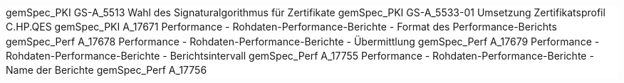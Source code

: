 </td><td>
gemSpec_PKI

</td></tr><tr><td>
GS-A_5513

</td><td>
Wahl des Signaturalgorithmus für Zertifikate

</td><td>
gemSpec_PKI

</td></tr><tr><td>
GS-A_5533-01

</td><td>
Umsetzung Zertifikatsprofil C.HP.QES

</td><td>
gemSpec_PKI

</td></tr><tr><td>
A_17671

</td><td>
Performance - Rohdaten-Performance-Berichte - Format des Performance-Berichts

</td><td>
gemSpec_Perf

</td></tr><tr><td>
A_17678

</td><td>
Performance - Rohdaten-Performance-Berichte - Übermittlung

</td><td>
gemSpec_Perf

</td></tr><tr><td>
A_17679

</td><td>
Performance - Rohdaten-Performance-Berichte - Berichtsintervall

</td><td>
gemSpec_Perf

</td></tr><tr><td>
A_17755

</td><td>
Performance - Rohdaten-Performance-Berichte - Name der Berichte

</td><td>
gemSpec_Perf

</td></tr><tr><td>
A_17756
